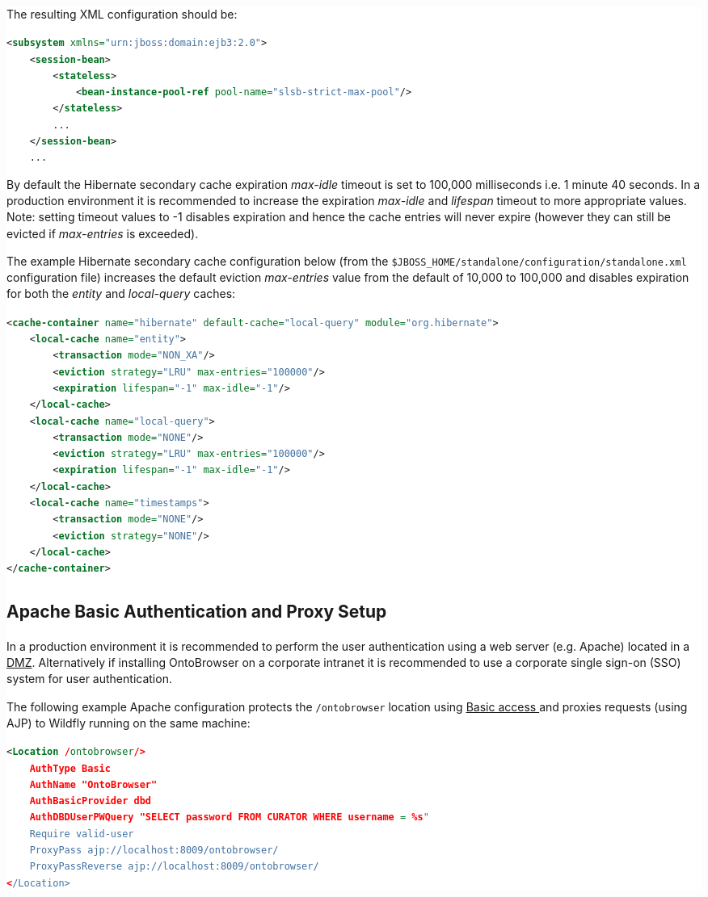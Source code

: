 The resulting XML configuration should be:

```xml
<subsystem xmlns="urn:jboss:domain:ejb3:2.0">
	<session-bean>
		<stateless>
			<bean-instance-pool-ref pool-name="slsb-strict-max-pool"/>
		</stateless>
		...
	</session-bean>
	...
```

By default the Hibernate secondary cache expiration *max-idle* timeout is set to 100,000 milliseconds i.e. 1 minute 40 seconds. In a production environment it is recommended to increase the expiration *max-idle* and *lifespan* timeout to more appropriate values. Note: setting timeout values to -1 disables expiration and hence the cache entries will never expire (however they can still be evicted if *max-entries* is exceeded).

The example Hibernate secondary cache configuration below (from the `$JBOSS_HOME/standalone/configuration/standalone.xml` configuration file) increases the default eviction *max-entries* value from the default of 10,000 to 100,000 and disables  expiration for both the *entity* and *local-query* caches:

```xml
<cache-container name="hibernate" default-cache="local-query" module="org.hibernate">
	<local-cache name="entity">
		<transaction mode="NON_XA"/>
		<eviction strategy="LRU" max-entries="100000"/>
		<expiration lifespan="-1" max-idle="-1"/>
	</local-cache>
	<local-cache name="local-query">
		<transaction mode="NONE"/>
		<eviction strategy="LRU" max-entries="100000"/>
		<expiration lifespan="-1" max-idle="-1"/>
	</local-cache>
	<local-cache name="timestamps">
		<transaction mode="NONE"/>
		<eviction strategy="NONE"/>
	</local-cache>
</cache-container>
```

## Apache Basic Authentication and Proxy Setup
In a production environment it is recommended to perform the user authentication using a web server (e.g. Apache) located in a [DMZ](http://en.wikipedia.org/wiki/DMZ_(computing)).  Alternatively if installing OntoBrowser on a corporate intranet it is recommended to use a corporate single sign-on (SSO) system for user authentication.

The following example Apache configuration protects the `/ontobrowser` location using [Basic access ](http://en.wikipedia.org/wiki/Basic_access_authentication) and proxies requests (using AJP) to Wildfly running on the same machine:

```xml
<Location /ontobrowser/>
    AuthType Basic
    AuthName "OntoBrowser"
    AuthBasicProvider dbd
    AuthDBDUserPWQuery "SELECT password FROM CURATOR WHERE username = %s"
    Require valid-user
    ProxyPass ajp://localhost:8009/ontobrowser/
    ProxyPassReverse ajp://localhost:8009/ontobrowser/
</Location>
```
